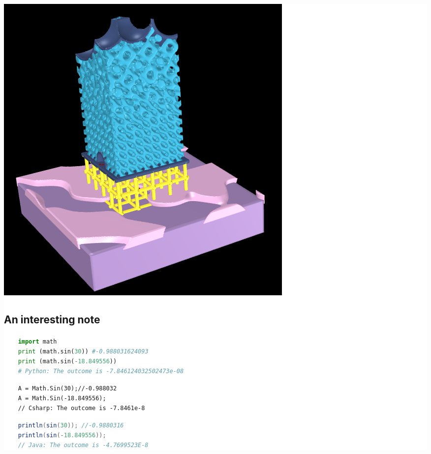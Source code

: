 ![image](MASdfab-Week5/MASdfab-Week5_2022-10-17-14-19-23.png)

## An interesting note

```Python
    import math
    print (math.sin(30)) #-0.988031624093
    print (math.sin(-18.849556))
    # Python: The outcome is -7.846124032502473e-08
```

```Csharp
    A = Math.Sin(30);//-0.988032
    A = Math.Sin(-18.849556);
    // Csharp: The outcome is -7.8461e-8
```

```java
    println(sin(30)); //-0.9880316
    println(sin(-18.849556));
    // Java: The outcome is -4.7699523E-8
```
